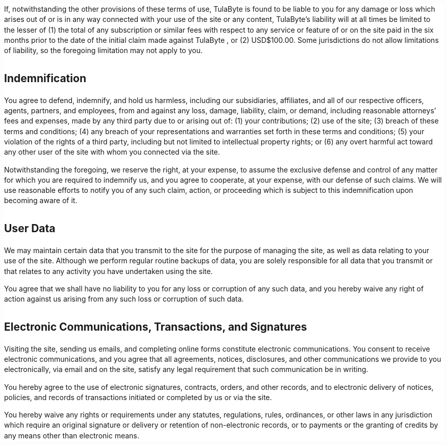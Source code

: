 If, notwithstanding the other provisions of these terms of use, TulaByte is found to be liable to you for any damage or loss which arises out of or is in any way connected with your use of the site or any content, TulaByte’s liability will at all times be limited to the lesser of (1) the total of any subscription or similar fees with respect to any service or feature of or on the site paid in the six months prior to the date of the initial claim made against TulaByte , or (2) USD$100.00. Some jurisdictions do not allow limitations of liability, so the foregoing limitation may not apply to you.

## **Indemnification**

You agree to defend, indemnify, and hold us harmless, including our subsidiaries, affiliates, and all of our respective officers, agents, partners, and employees, from and against any loss, damage, liability, claim, or demand, including reasonable attorneys’ fees and expenses, made by any third party due to or arising out of: (1) your contributions; (2) use of the site; (3) breach of these terms and conditions; (4) any breach of your representations and warranties set forth in these terms and conditions; (5) your violation of the rights of a third party, including but not limited to intellectual property rights; or (6) any overt harmful act toward any other user of the site with whom you connected via the site.

Notwithstanding the foregoing, we reserve the right, at your expense, to assume the exclusive defense and control of any matter for which you are required to indemnify us, and you agree to cooperate, at your expense, with our defense of such claims. We will use reasonable efforts to notify you of any such claim, action, or proceeding which is subject to this indemnification upon becoming aware of it.

## **User Data**

We may maintain certain data that you transmit to the site for the purpose of managing the site, as well as data relating to your use of the site. Although we perform regular routine backups of data, you are solely responsible for all data that you transmit or that relates to any activity you have undertaken using the site.

You agree that we shall have no liability to you for any loss or corruption of any such data, and you hereby waive any right of action against us arising from any such loss or corruption of such data.

## **Electronic Communications, Transactions, and Signatures**

Visiting the site, sending us emails, and completing online forms constitute electronic communications. You consent to receive electronic communications, and you agree that all agreements, notices, disclosures, and other communications we provide to you electronically, via email and on the site, satisfy any legal requirement that such communication be in writing.

You hereby agree to the use of electronic signatures, contracts, orders, and other records, and to electronic delivery of notices, policies, and records of transactions initiated or completed by us or via the site.

You hereby waive any rights or requirements under any statutes, regulations, rules, ordinances, or other laws in any jurisdiction which require an original signature or delivery or retention of non-electronic records, or to payments or the granting of credits by any means other than electronic means.
